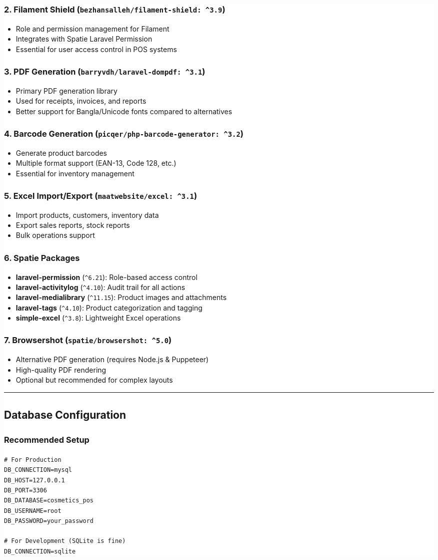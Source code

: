 ### 2. **Filament Shield** (`bezhansalleh/filament-shield: ^3.9`)
- Role and permission management for Filament
- Integrates with Spatie Laravel Permission
- Essential for user access control in POS systems

### 3. **PDF Generation** (`barryvdh/laravel-dompdf: ^3.1`)
- Primary PDF generation library
- Used for receipts, invoices, and reports
- Better support for Bangla/Unicode fonts compared to alternatives

### 4. **Barcode Generation** (`picqer/php-barcode-generator: ^3.2`)
- Generate product barcodes
- Multiple format support (EAN-13, Code 128, etc.)
- Essential for inventory management

### 5. **Excel Import/Export** (`maatwebsite/excel: ^3.1`)
- Import products, customers, inventory data
- Export sales reports, stock reports
- Bulk operations support

### 6. **Spatie Packages**
- **laravel-permission** (`^6.21`): Role-based access control
- **laravel-activitylog** (`^4.10`): Audit trail for all actions
- **laravel-medialibrary** (`^11.15`): Product images and attachments
- **laravel-tags** (`^4.10`): Product categorization and tagging
- **simple-excel** (`^3.8`): Lightweight Excel operations

### 7. **Browsershot** (`spatie/browsershot: ^5.0`)
- Alternative PDF generation (requires Node.js & Puppeteer)
- High-quality PDF rendering
- Optional but recommended for complex layouts

---

## Database Configuration

### Recommended Setup
```env
# For Production
DB_CONNECTION=mysql
DB_HOST=127.0.0.1
DB_PORT=3306
DB_DATABASE=cosmetics_pos
DB_USERNAME=root
DB_PASSWORD=your_password

# For Development (SQLite is fine)
DB_CONNECTION=sqlite
```
